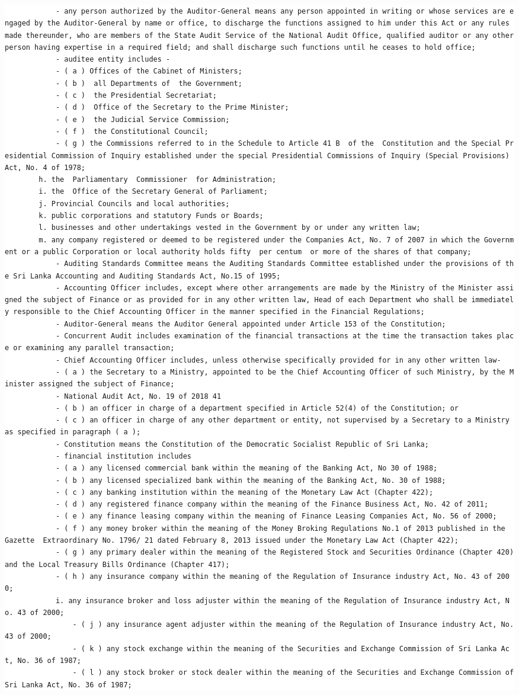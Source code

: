                 - any person authorized by the Auditor-General means any person appointed in writing or whose services are engaged by the Auditor-General by name or office, to discharge the functions assigned to him under this Act or any rules made thereunder, who are members of the State Audit Service of the National Audit Office, qualified auditor or any other person having expertise in a required field; and shall discharge such functions until he ceases to hold office;
                - auditee entity includes -
                - ( a ) Offices of the Cabinet of Ministers;
                - ( b )  all Departments of  the Government;
                - ( c )  the Presidential Secretariat;
                - ( d )  Office of the Secretary to the Prime Minister;
                - ( e )  the Judicial Service Commission;
                - ( f )  the Constitutional Council;
                - ( g ) the Commissions referred to in the Schedule to Article 41 B  of the  Constitution and the Special Presidential Commission of Inquiry established under the special Presidential Commissions of Inquiry (Special Provisions) Act, No. 4 of 1978;
            h. the  Parliamentary  Commissioner  for Administration;
            i. the  Office of the Secretary General of Parliament;
            j. Provincial Councils and local authorities;
            k. public corporations and statutory Funds or Boards;
            l. businesses and other undertakings vested in the Government by or under any written law;
            m. any company registered or deemed to be registered under the Companies Act, No. 7 of 2007 in which the Government or a public Corporation or local authority holds fifty  per centum  or more of the shares of that company;
                - Auditing Standards Committee means the Auditing Standards Committee established under the provisions of the Sri Lanka Accounting and Auditing Standards Act, No.15 of 1995;
                - Accounting Officer includes, except where other arrangements are made by the Ministry of the Minister assigned the subject of Finance or as provided for in any other written law, Head of each Department who shall be immediately responsible to the Chief Accounting Officer in the manner specified in the Financial Regulations;
                - Auditor-General means the Auditor General appointed under Article 153 of the Constitution;
                - Concurrent Audit includes examination of the financial transactions at the time the transaction takes place or examining any parallel transaction;
                - Chief Accounting Officer includes, unless otherwise specifically provided for in any other written law-
                - ( a ) the Secretary to a Ministry, appointed to be the Chief Accounting Officer of such Ministry, by the Minister assigned the subject of Finance;
                - National Audit Act, No. 19 of 2018 41
                - ( b ) an officer in charge of a department specified in Article 52(4) of the Constitution; or
                - ( c ) an officer in charge of any other department or entity, not supervised by a Secretary to a Ministry as specified in paragraph ( a );
                - Constitution means the Constitution of the Democratic Socialist Republic of Sri Lanka;
                - financial institution includes 
                - ( a ) any licensed commercial bank within the meaning of the Banking Act, No 30 of 1988;
                - ( b ) any licensed specialized bank within the meaning of the Banking Act, No. 30 of 1988;
                - ( c ) any banking institution within the meaning of the Monetary Law Act (Chapter 422);
                - ( d ) any registered finance company within the meaning of the Finance Business Act, No. 42 of 2011;
                - ( e ) any finance leasing company within the meaning of Finance Leasing Companies Act, No. 56 of 2000;
                - ( f ) any money broker within the meaning of the Money Broking Regulations No.1 of 2013 published in the  Gazette  Extraordinary No. 1796/ 21 dated February 8, 2013 issued under the Monetary Law Act (Chapter 422);
                - ( g ) any primary dealer within the meaning of the Registered Stock and Securities Ordinance (Chapter 420) and the Local Treasury Bills Ordinance (Chapter 417);
                - ( h ) any insurance company within the meaning of the Regulation of Insurance industry Act, No. 43 of 2000;
                i. any insurance broker and loss adjuster within the meaning of the Regulation of Insurance industry Act, No. 43 of 2000;
                    - ( j ) any insurance agent adjuster within the meaning of the Regulation of Insurance industry Act, No. 43 of 2000;
                    - ( k ) any stock exchange within the meaning of the Securities and Exchange Commission of Sri Lanka Act, No. 36 of 1987;
                    - ( l ) any stock broker or stock dealer within the meaning of the Securities and Exchange Commission of Sri Lanka Act, No. 36 of 1987;